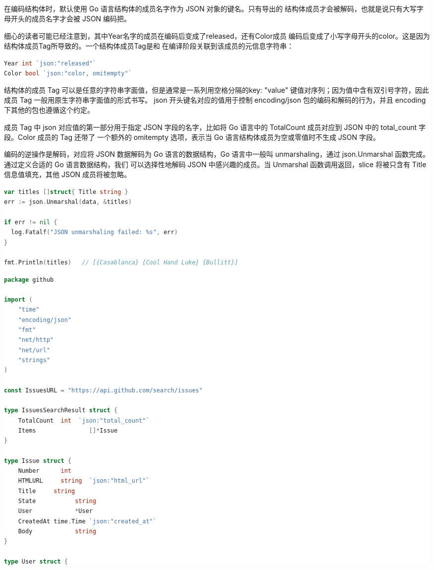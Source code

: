 在编码结构体时，默认使用 Go 语言结构体的成员名字作为 JSON 对象的键名。只有导出的
结构体成员才会被解码，也就是说只有大写字母开头的成员名字才会被 JSON 编码把。    

细心的读者可能已经注意到，其中Year名字的成员在编码后变成了released，还有Color成员
编码后变成了小写字母开头的color。这是因为结构体成员Tag所导致的。一个结构体成员Tag是和
在编译阶段关联到该成员的元信息字符串：    

```go
Year int `json:"released"`
Color bool `json:"color, omitempty"`
```     

结构体的成员 Tag 可以是任意的字符串字面值，但是通常是一系列用空格分隔的key: "value"
键值对序列；因为值中含有双引号字符，因此成员 Tag 一般用原生字符串字面值的形式书写。
json 开头键名对应的值用于控制 encoding/json 包的编码和解码的行为，并且 encoding
下其他的包也遵循这个约定。   

成员 Tag 中 json 对应值的第一部分用于指定 JSON 字段的名字，比如将 Go 语言中的
TotalCount 成员对应到 JSON 中的 total_count 字段。Color 成员的 Tag 还带了
一个额外的 omitempty 选项，表示当 Go 语言结构体成员为空或零值时不生成 JSON
字段。     

编码的逆操作是解码，对应将 JSON 数据解码为 Go 语言的数据结构，Go 语言中一般叫
unmarshaling，通过 json.Unmarshal 函数完成。通过定义合适的 Go 语言数据结构，我们
可以选择性地解码 JSON 中感兴趣的成员。当 Unmarshal 函数调用返回，slice 将被只含有
Title 信息值填充，其他 JSON 成员将被忽略。     

```go
var titles []struct{ Title string }
err := json.Unmarshal(data, &titles)

if err != nil {
  log.Fatalf("JSON unmarshaling failed: %s", err)
}

fmt.Println(titles)   // [{Casablanca} {Cool Hand Luke} {Bullitt}]
```     

```go
package github

import (
	"time"
	"encoding/json"
	"fmt"
	"net/http"
	"net/url"
	"strings"
)

const IssuesURL = "https://api.github.com/search/issues"

type IssuesSearchResult struct {
	TotalCount  int  `json:"total_count"`
	Items				[]*Issue
}

type Issue struct {
	Number 		int
	HTMLURL		string  `json:"html_url"`
	Title     string
	State			string
	User			*User
	CreatedAt time.Time `json:"created_at"`
	Body			string
}

type User struct {
```